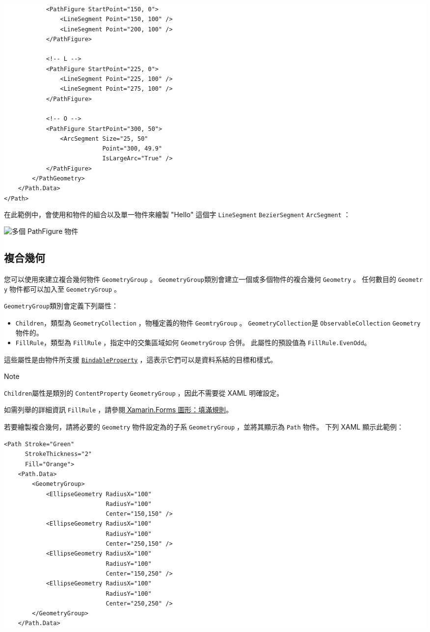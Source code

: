 ```xaml
            <PathFigure StartPoint="150, 0">
                <LineSegment Point="150, 100" />
                <LineSegment Point="200, 100" />
            </PathFigure>

            <!-- L -->
            <PathFigure StartPoint="225, 0">
                <LineSegment Point="225, 100" />
                <LineSegment Point="275, 100" />
            </PathFigure>

            <!-- O -->
            <PathFigure StartPoint="300, 50">
                <ArcSegment Size="25, 50"
                            Point="300, 49.9"
                            IsLargeArc="True" />
            </PathFigure>
        </PathGeometry>
    </Path.Data>
</Path>
```

在此範例中，會使用和物件的組合以及單一物件來繪製 "Hello" 這個字 `LineSegment` `BezierSegment` `ArcSegment` ：

![多個 PathFigure 物件](geometry-images/multiple-pathfigures.png "多個 PathFigure 物件")

## <a name="composite-geometries"></a>複合幾何

您可以使用來建立複合幾何物件 `GeometryGroup` 。 `GeometryGroup`類別會建立一個或多個物件的複合幾何 `Geometry` 。 任何數目的 `Geometry` 物件都可以加入至 `GeometryGroup` 。

`GeometryGroup`類別會定義下列屬性：

- `Children`，類型為 `GeometryCollection` ，物種定義的物件 `GeomtryGroup` 。 `GeometryCollection`是 `ObservableCollection` `Geometry` 物件的。
- `FillRule`，類型為 `FillRule` ，指定中的交集區域如何 `GeometryGroup` 合併。 此屬性的預設值為 `FillRule.EvenOdd`。

這些屬性是由物件所支援 [`BindableProperty`](xref:Xamarin.Forms.BindableProperty) ，這表示它們可以是資料系結的目標和樣式。

> [!NOTE]
> `Children`屬性是類別的 `ContentProperty` `GeometryGroup` ，因此不需要從 XAML 明確設定。

如需列舉的詳細資訊 `FillRule` ，請參閱[ Xamarin.Forms 圖形：填滿規則](fillrules.md)。

若要繪製複合幾何，請將必要的 `Geometry` 物件設定為的子系 `GeometryGroup` ，並將其顯示為 `Path` 物件。 下列 XAML 顯示此範例：

```xaml
<Path Stroke="Green"
      StrokeThickness="2"
      Fill="Orange">
    <Path.Data>
        <GeometryGroup>
            <EllipseGeometry RadiusX="100"
                             RadiusY="100"
                             Center="150,150" />
            <EllipseGeometry RadiusX="100"
                             RadiusY="100"
                             Center="250,150" />
            <EllipseGeometry RadiusX="100"
                             RadiusY="100"
                             Center="150,250" />
            <EllipseGeometry RadiusX="100"
                             RadiusY="100"
                             Center="250,250" />
        </GeometryGroup>
    </Path.Data>
```